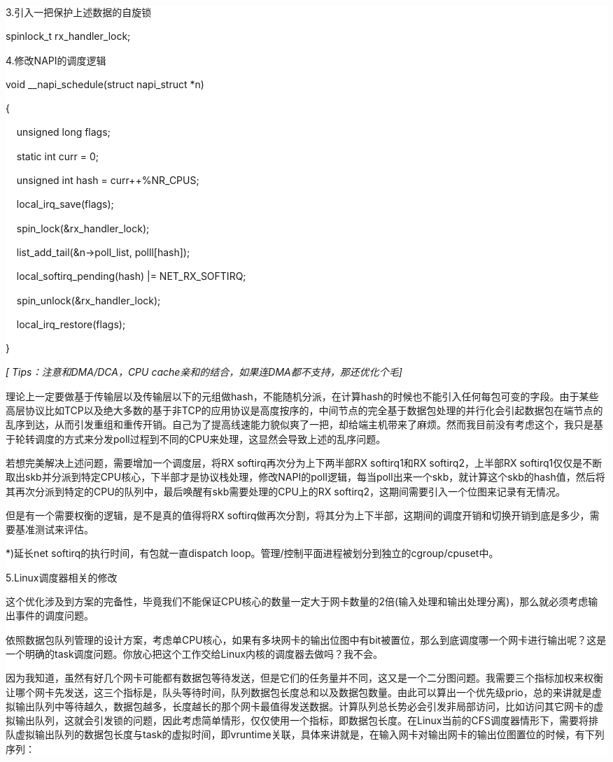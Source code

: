   

3.引入一把保护上述数据的自旋锁

spinlock_t rx_handler_lock;

  

4.修改NAPI的调度逻辑

void __napi_schedule(struct napi_struct *n)

{

    unsigned long flags;

  

    static int curr = 0;

    unsigned int hash = curr++%NR_CPUS;

    local_irq_save(flags);

    spin_lock(&rx_handler_lock);

    list_add_tail(&n->poll_list, polll[hash]);

    local_softirq_pending(hash) |= NET_RX_SOFTIRQ;

    spin_unlock(&rx_handler_lock);

    local_irq_restore(flags);

}

  

_[ Tips：注意和DMA/DCA，CPU cache亲和的结合，如果连DMA都不支持，那还优化个毛]_

  

理论上一定要做基于传输层以及传输层以下的元组做hash，不能随机分派，在计算hash的时候也不能引入任何每包可变的字段。由于某些高层协议比如TCP以及绝大多数的基于非TCP的应用协议是高度按序的，中间节点的完全基于数据包处理的并行化会引起数据包在端节点的乱序到达，从而引发重组和重传开销。自己为了提高线速能力貌似爽了一把，却给端主机带来了麻烦。然而我目前没有考虑这个，我只是基于轮转调度的方式来分发poll过程到不同的CPU来处理，这显然会导致上述的乱序问题。

若想完美解决上述问题，需要增加一个调度层，将RX softirq再次分为上下两半部RX softirq1和RX softirq2，上半部RX softirq1仅仅是不断取出skb并分派到特定CPU核心，下半部才是协议栈处理，修改NAPI的poll逻辑，每当poll出来一个skb，就计算这个skb的hash值，然后将其再次分派到特定的CPU的队列中，最后唤醒有skb需要处理的CPU上的RX softirq2，这期间需要引入一个位图来记录有无情况。

但是有一个需要权衡的逻辑，是不是真的值得将RX softirq做再次分割，将其分为上下半部，这期间的调度开销和切换开销到底是多少，需要基准测试来评估。

*)延长net softirq的执行时间，有包就一直dispatch loop。管理/控制平面进程被划分到独立的cgroup/cpuset中。

  

5.Linux调度器相关的修改

这个优化涉及到方案的完备性，毕竟我们不能保证CPU核心的数量一定大于网卡数量的2倍(输入处理和输出处理分离)，那么就必须考虑输出事件的调度问题。

依照数据包队列管理的设计方案，考虑单CPU核心，如果有多块网卡的输出位图中有bit被置位，那么到底调度哪一个网卡进行输出呢？这是一个明确的task调度问题。你放心把这个工作交给Linux内核的调度器去做吗？我不会。

因为我知道，虽然有好几个网卡可能都有数据包等待发送，但是它们的任务量并不同，这又是一个二分图问题。我需要三个指标加权来权衡让哪个网卡先发送，这三个指标是，队头等待时间，队列数据包长度总和以及数据包数量。由此可以算出一个优先级prio，总的来讲就是虚拟输出队列中等待越久，数据包越多，长度越长的那个网卡最值得发送数据。计算队列总长势必会引发非局部访问，比如访问其它网卡的虚拟输出队列，这就会引发锁的问题，因此考虑简单情形，仅仅使用一个指标，即数据包长度。在Linux当前的CFS调度器情形下，需要将排队虚拟输出队列的数据包长度与task的虚拟时间，即vruntime关联，具体来讲就是，在输入网卡对输出网卡的输出位图置位的时候，有下列序列：
